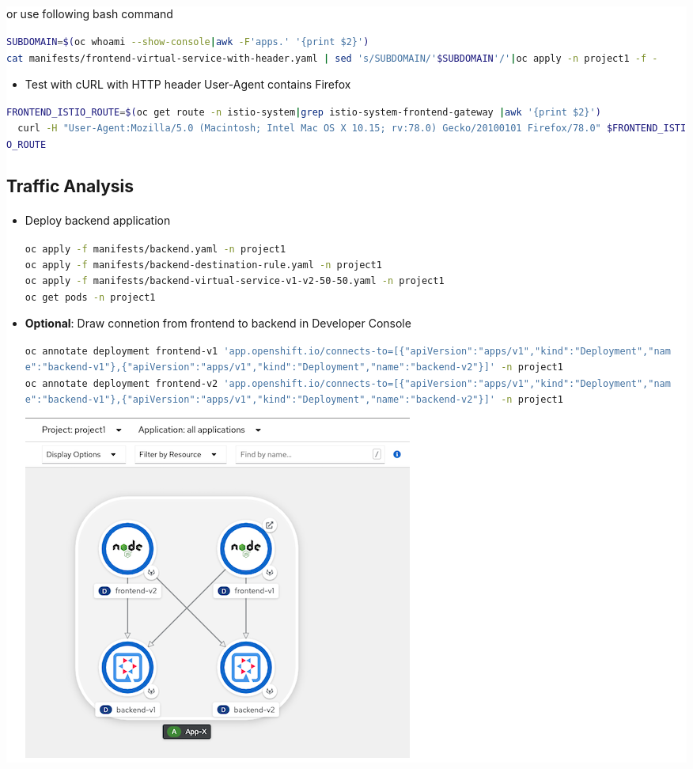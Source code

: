   or use following bash command 

  ```bash
  SUBDOMAIN=$(oc whoami --show-console|awk -F'apps.' '{print $2}')
  cat manifests/frontend-virtual-service-with-header.yaml | sed 's/SUBDOMAIN/'$SUBDOMAIN'/'|oc apply -n project1 -f -
  ```
  
- Test with cURL with HTTP header User-Agent contains Firefox
```bash
FRONTEND_ISTIO_ROUTE=$(oc get route -n istio-system|grep istio-system-frontend-gateway |awk '{print $2}')
  curl -H "User-Agent:Mozilla/5.0 (Macintosh; Intel Mac OS X 10.15; rv:78.0) Gecko/20100101 Firefox/78.0" $FRONTEND_ISTIO_ROUTE
```
## Traffic Analysis
- Deploy backend application
  
  ```bash
  oc apply -f manifests/backend.yaml -n project1
  oc apply -f manifests/backend-destination-rule.yaml -n project1
  oc apply -f manifests/backend-virtual-service-v1-v2-50-50.yaml -n project1
  oc get pods -n project1
  ```
  
- **Optional**: Draw connetion from frontend to backend in Developer Console

  ```bash
  oc annotate deployment frontend-v1 'app.openshift.io/connects-to=[{"apiVersion":"apps/v1","kind":"Deployment","name":"backend-v1"},{"apiVersion":"apps/v1","kind":"Deployment","name":"backend-v2"}]' -n project1
  oc annotate deployment frontend-v2 'app.openshift.io/connects-to=[{"apiVersion":"apps/v1","kind":"Deployment","name":"backend-v1"},{"apiVersion":"apps/v1","kind":"Deployment","name":"backend-v2"}]' -n project1
  ```
  
  ![](images/dev-console-topology-frontend-v1-v2-backend-v1-v2.png)
